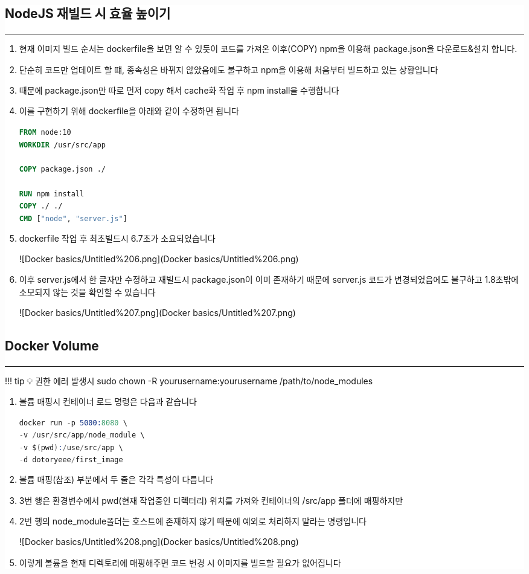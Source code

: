 
## NodeJS 재빌드 시 효율 높이기

---

1. 현재 이미지 빌드 순서는 dockerfile을 보면 알 수 있듯이 코드를 가져온 이후(COPY) npm을 이용해 package.json을 다운로드&설치 합니다.
2. 단순히 코드만 업데이트 할 떄, 종속성은 바뀌지 않았음에도 불구하고 npm을 이용해 처음부터 빌드하고 있는 상황입니다
3. 때문에 package.json만 따로 먼저 copy 해서 cache화 작업 후 npm install을 수행합니다
4. 이를 구현하기 위해 dockerfile을 아래와 같이 수정하면 됩니다
    
    ```dockerfile
    FROM node:10
    WORKDIR /usr/src/app

    COPY package.json ./

    RUN npm install
    COPY ./ ./
    CMD ["node", "server.js"]
    ```
    
5. dockerfile 작업 후 최초빌드시 6.7초가 소요되었습니다
    
    ![Docker basics/Untitled%206.png](Docker basics/Untitled%206.png)
    
6. 이후 server.js에서 한 글자만 수정하고 재빌드시 package.json이 이미 존재하기 때문에
server.js 코드가 변경되었음에도 불구하고 1.8초밖에 소모되지 않는 것을 확인할 수 있습니다
    
    ![Docker basics/Untitled%207.png](Docker basics/Untitled%207.png)
    

## Docker Volume

---

!!! tip
    💡 권한 에러 발생시 sudo chown -R yourusername:yourusername /path/to/node_modules


1. 볼륨 매핑시 컨테이너 로드 명령은 다음과 같습니다

    ```s
    docker run -p 5000:8080 \
    -v /usr/src/app/node_module \
    -v $(pwd):/use/src/app \
    -d dotoryeee/first_image
    ```

2. 볼륨 매핑(참조) 부분에서 두 줄은 각각 특성이 다릅니다
3. 3번 행은 환경변수에서 pwd(현재 작업중인 디렉터리) 위치를 가져와 컨테이너의 /src/app 폴더에 매핑하지만
4. 2번 행의 node_module폴더는 호스트에 존재하지 않기 때문에 예외로 처리하지 말라는 명령입니다
    
    ![Docker basics/Untitled%208.png](Docker basics/Untitled%208.png)
    
5. 이렇게 볼륨을 현재 디렉토리에 매핑해주면 코드 변경 시 이미지를 빌드할 필요가 없어집니다
